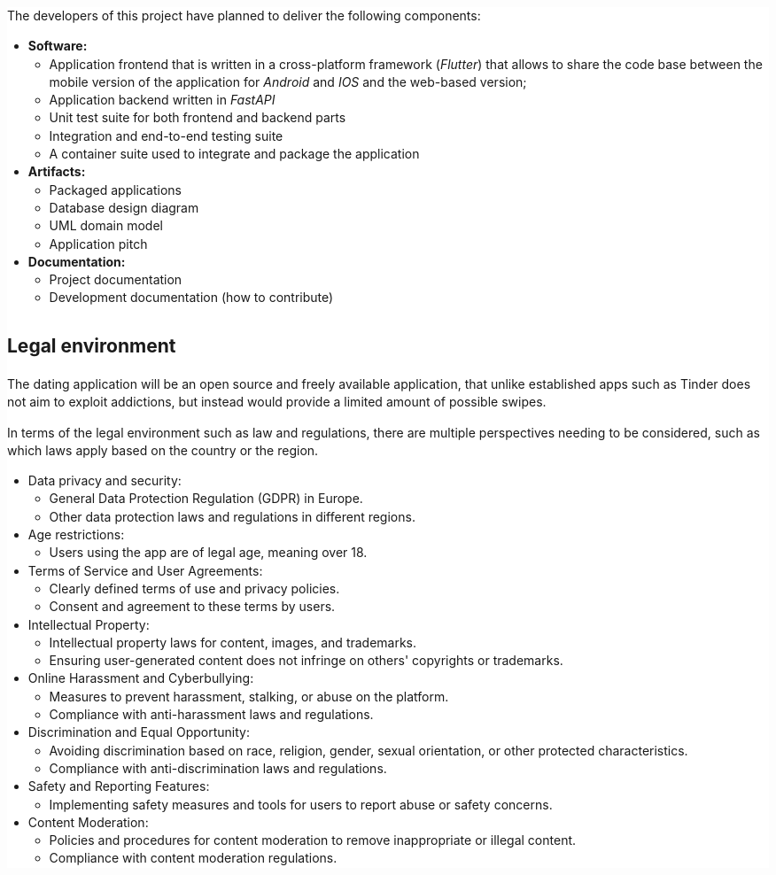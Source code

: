 The developers of this project have planned to deliver the following components:
* **Software:**
  * Application frontend that is written in a cross-platform framework (_Flutter_) that allows to share the code base between the mobile version of the application for _Android_ and _IOS_ and the web-based version;
  * Application backend written in _FastAPI_
  * Unit test suite for both frontend and backend parts
  * Integration and end-to-end testing suite
  * A container suite used to integrate and package the application
* **Artifacts:**
  * Packaged applications
  * Database design diagram
  * UML domain model
  * Application pitch
* **Documentation:**
  * Project documentation
  * Development documentation (how to contribute)
    

## Legal environment

The dating application will be an open source and freely available application, that unlike established apps such as Tinder does not aim to exploit addictions, but instead would provide a limited amount of possible swipes.

In terms of the legal environment such as law and regulations, there are multiple perspectives needing to be considered, such as which laws apply based on the country or the region.

* Data privacy and security:
  * General Data Protection Regulation (GDPR) in Europe.
  * Other data protection laws and regulations in different regions.
* Age restrictions:
  * Users using the app are of legal age, meaning over 18.
* Terms of Service and User Agreements:
  * Clearly defined terms of use and privacy policies.
  * Consent and agreement to these terms by users.
* Intellectual Property:
  * Intellectual property laws for content, images, and trademarks.
  * Ensuring user-generated content does not infringe on others' copyrights or trademarks.
* Online Harassment and Cyberbullying:
  * Measures to prevent harassment, stalking, or abuse on the platform.
  * Compliance with anti-harassment laws and regulations.
* Discrimination and Equal Opportunity:
  * Avoiding discrimination based on race, religion, gender, sexual orientation, or other protected characteristics.
  * Compliance with anti-discrimination laws and regulations.
* Safety and Reporting Features:
  * Implementing safety measures and tools for users to report abuse or safety concerns.
* Content Moderation:
  * Policies and procedures for content moderation to remove inappropriate or illegal content.
  * Compliance with content moderation regulations.
    
